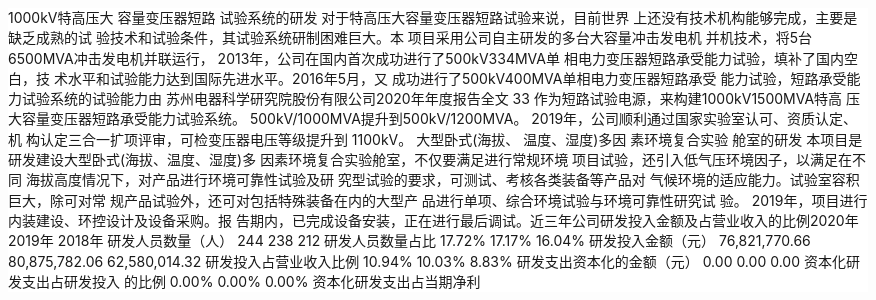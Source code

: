 1000kV特高压大
容量变压器短路
试验系统的研发
对于特高压大容量变压器短路试验来说，目前世界
上还没有技术机构能够完成，主要是缺乏成熟的试
验技术和试验条件，其试验系统研制困难巨大。本
项目采用公司自主研发的多台大容量冲击发电机
并机技术，将5台6500MVA冲击发电机并联运行，
2013年，公司在国内首次成功进行了500kV334MVA单
相电力变压器短路承受能力试验，填补了国内空白，技
术水平和试验能力达到国际先进水平。2016年5月，又
成功进行了500kV400MVA单相电力变压器短路承受
能力试验，短路承受能力试验系统的试验能力由
苏州电器科学研究院股份有限公司2020年年度报告全文
33
作为短路试验电源，来构建1000kV1500MVA特高
压大容量变压器短路承受能力试验系统。
500kV/1000MVA提升到500kV/1200MVA。
2019年，公司顺利通过国家实验室认可、资质认定、机
构认定三合一扩项评审，可检变压器电压等级提升到
1100kV。
大型卧式(海拔、
温度、湿度)多因
素环境复合实验
舱室的研发
本项目是研发建设大型卧式(海拔、温度、湿度)多
因素环境复合实验舱室，不仅要满足进行常规环境
项目试验，还引入低气压环境因子，以满足在不同
海拔高度情况下，对产品进行环境可靠性试验及研
究型试验的要求，可测试、考核各类装备等产品对
气候环境的适应能力。试验室容积巨大，除可对常
规产品试验外，还可对包括特殊装备在内的大型产
品进行单项、综合环境试验与环境可靠性研究试
验。
2019年，项目进行内装建设、环控设计及设备采购。报
告期内，已完成设备安装，正在进行最后调试。近三年公司研发投入金额及占营业收入的比例2020年
2019年
2018年
研发人员数量（人）
244
238
212
研发人员数量占比
17.72%
17.17%
16.04%
研发投入金额（元）
76,821,770.66
80,875,782.06
62,580,014.32
研发投入占营业收入比例
10.94%
10.03%
8.83%
研发支出资本化的金额（元）
0.00
0.00
0.00
资本化研发支出占研发投入
的比例
0.00%
0.00%
0.00%
资本化研发支出占当期净利